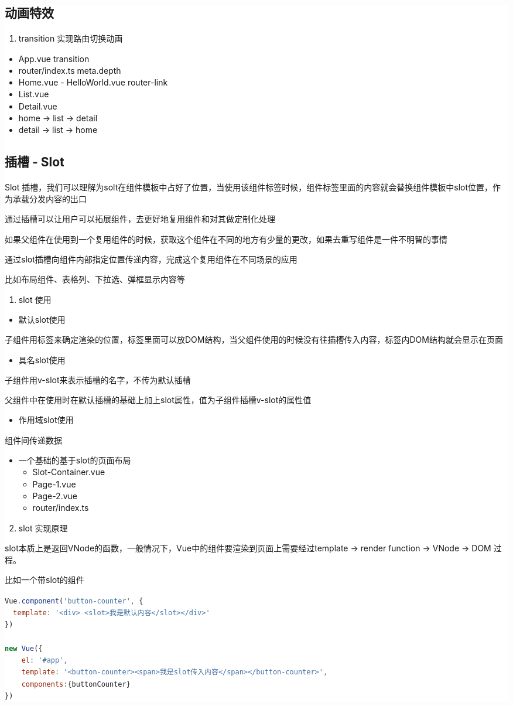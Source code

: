 ## 动画特效

1. transition 实现路由切换动画

* App.vue transition
* router/index.ts meta.depth
* Home.vue - HelloWorld.vue router-link
* List.vue
* Detail.vue
* home -> list -> detail
* detail -> list -> home

## 插槽 - Slot

Slot 插槽，我们可以理解为solt在组件模板中占好了位置，当使用该组件标签时候，组件标签里面的内容就会替换组件模板中slot位置，作为承载分发内容的出口

通过插槽可以让用户可以拓展组件，去更好地复用组件和对其做定制化处理

如果父组件在使用到一个复用组件的时候，获取这个组件在不同的地方有少量的更改，如果去重写组件是一件不明智的事情

通过slot插槽向组件内部指定位置传递内容，完成这个复用组件在不同场景的应用

比如布局组件、表格列、下拉选、弹框显示内容等

1. slot 使用

* 默认slot使用

子组件用<slot>标签来确定渲染的位置，标签里面可以放DOM结构，当父组件使用的时候没有往插槽传入内容，标签内DOM结构就会显示在页面

* 具名slot使用

子组件用v-slot来表示插槽的名字，不传为默认插槽

父组件中在使用时在默认插槽的基础上加上slot属性，值为子组件插槽v-slot的属性值

* 作用域slot使用

组件间传递数据

* 一个基础的基于slot的页面布局
  * Slot-Container.vue
  * Page-1.vue
  * Page-2.vue
  * router/index.ts

2. slot 实现原理

slot本质上是返回VNode的函数，一般情况下，Vue中的组件要渲染到页面上需要经过template -> render function -> VNode -> DOM 过程。

比如一个带slot的组件

```js
Vue.component('button-counter', {
  template: '<div> <slot>我是默认内容</slot></div>'
})

new Vue({
    el: '#app',
    template: '<button-counter><span>我是slot传入内容</span></button-counter>',
    components:{buttonCounter}
})
```
